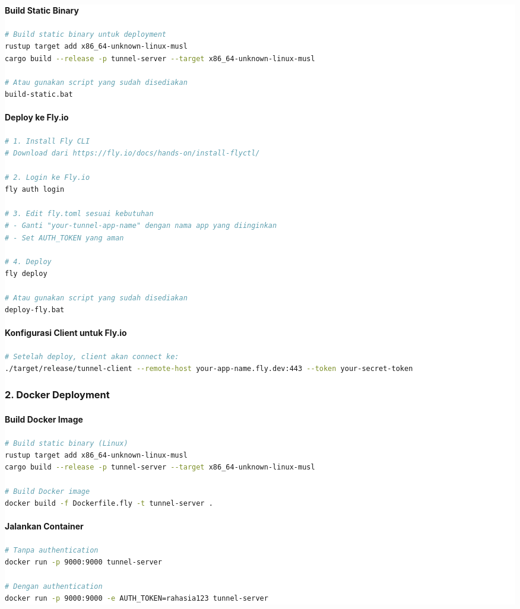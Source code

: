#### Build Static Binary
```bash
# Build static binary untuk deployment
rustup target add x86_64-unknown-linux-musl
cargo build --release -p tunnel-server --target x86_64-unknown-linux-musl

# Atau gunakan script yang sudah disediakan
build-static.bat
```

#### Deploy ke Fly.io
```bash
# 1. Install Fly CLI
# Download dari https://fly.io/docs/hands-on/install-flyctl/

# 2. Login ke Fly.io
fly auth login

# 3. Edit fly.toml sesuai kebutuhan
# - Ganti "your-tunnel-app-name" dengan nama app yang diinginkan
# - Set AUTH_TOKEN yang aman

# 4. Deploy
fly deploy

# Atau gunakan script yang sudah disediakan
deploy-fly.bat
```

#### Konfigurasi Client untuk Fly.io
```bash
# Setelah deploy, client akan connect ke:
./target/release/tunnel-client --remote-host your-app-name.fly.dev:443 --token your-secret-token
```

### 2. Docker Deployment

#### Build Docker Image
```bash
# Build static binary (Linux)
rustup target add x86_64-unknown-linux-musl
cargo build --release -p tunnel-server --target x86_64-unknown-linux-musl

# Build Docker image
docker build -f Dockerfile.fly -t tunnel-server .
```

#### Jalankan Container
```bash
# Tanpa authentication
docker run -p 9000:9000 tunnel-server

# Dengan authentication
docker run -p 9000:9000 -e AUTH_TOKEN=rahasia123 tunnel-server
```
